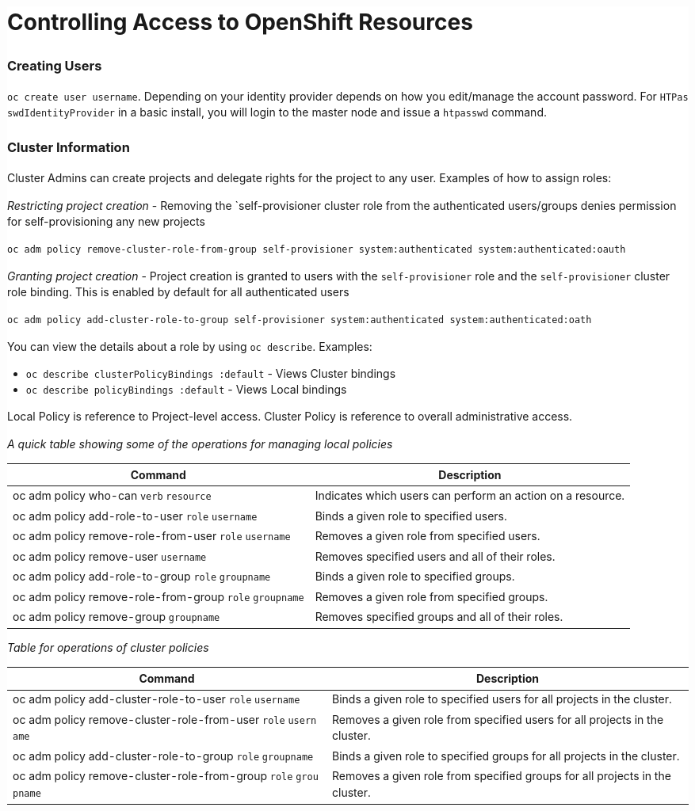 # Controlling Access to OpenShift Resources

### Creating Users

`oc create user username`. Depending on your identity provider depends on how you edit/manage the account password. For `HTPasswdIdentityProvider` in a basic install, you will login to the master node and issue a `htpasswd` command.

### Cluster Information

Cluster Admins can create projects and delegate rights for the project to any user. Examples of how to assign roles:

*Restricting project creation* - Removing the `self-provisioner cluster role from the authenticated users/groups denies permission for self-provisioning any new projects

`oc adm policy remove-cluster-role-from-group self-provisioner system:authenticated system:authenticated:oauth`

*Granting project creation* - Project creation is granted to users with the `self-provisioner` role and the `self-provisioner` cluster role binding. This is enabled by default for all authenticated users

`oc adm policy add-cluster-role-to-group self-provisioner system:authenticated system:authenticated:oath`

You can view the details about a role by using `oc describe`. Examples:

* `oc describe clusterPolicyBindings :default` - Views Cluster bindings
* `oc describe policyBindings :default` - Views Local bindings

Local Policy is reference to Project-level access. Cluster Policy is reference to overall administrative access.

*A quick table showing some of the operations for managing local policies*

| Command                                                 | Description                                                |
| ---                                                     | ---                                                        |
| oc adm policy who-can `verb` `resource`                 | Indicates which users can perform an action on a resource. |
| oc adm policy add-role-to-user `role` `username`        | Binds a given role to specified users.                     |
| oc adm policy remove-role-from-user `role` `username`   | Removes a given role from specified users.                 |
| oc adm policy remove-user `username`                    | Removes specified users and all of their roles.            |
| oc adm policy add-role-to-group `role` `groupname`      | Binds a given role to specified groups.                    |
| oc adm policy remove-role-from-group `role` `groupname` | Removes a given role from specified groups.                |
| oc adm policy remove-group `groupname`                  | Removes specified groups and all of their roles.           |

*Table for operations of cluster policies*

| Command                                                         | Description                                                                 |
| ---                                                             | ---                                                                         |
| oc adm policy add-cluster-role-to-user `role` `username `       | Binds a given role to specified users for all projects in the cluster.      |
| oc adm policy remove-cluster-role-from-user `role` `username`   | Removes a given role from specified users for all projects in the cluster.  |
| oc adm policy add-cluster-role-to-group `role` `groupname`      | Binds a given role to specified groups for all projects in the cluster.     |
| oc adm policy remove-cluster-role-from-group `role` `groupname` | Removes a given role from specified groups for all projects in the cluster. |
